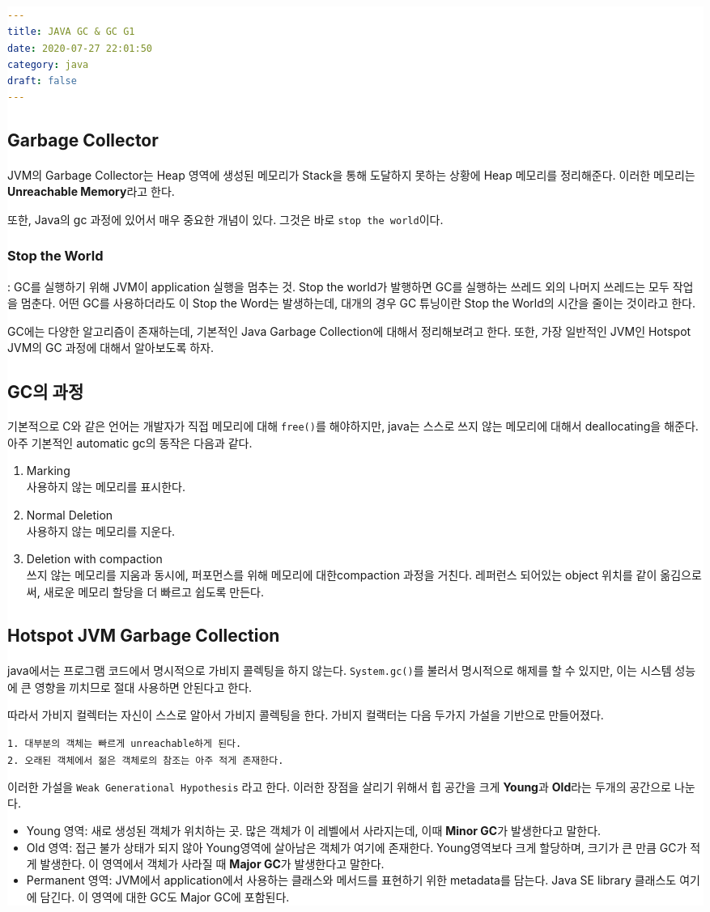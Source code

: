 ```yaml
---
title: JAVA GC & GC G1
date: 2020-07-27 22:01:50
category: java
draft: false
---
```


## Garbage Collector

JVM의 Garbage Collector는 Heap 영역에 생성된 메모리가 Stack을 통해 도달하지 못하는 상황에 Heap 메모리를 정리해준다. 이러한 메모리는 **Unreachable Memory**라고 한다.

또한, Java의 gc 과정에 있어서 매우 중요한 개념이 있다. 그것은 바로 `stop the world`이다.

### Stop the World

: GC를 실행하기 위해 JVM이 application 실행을 멈추는 것. Stop the world가 발행하면 GC를 실행하는 쓰레드 외의 나머지 쓰레드는 모두 작업을 멈춘다.
어떤 GC를 사용하더라도 이 Stop the Word는 발생하는데, 대개의 경우 GC 튜닝이란 Stop the World의 시간을 줄이는 것이라고 한다.

GC에는 다양한 알고리즘이 존재하는데, 기본적인 Java Garbage Collection에 대해서 정리해보려고 한다. 또한, 가장 일반적인 JVM인 Hotspot JVM의 GC 과정에 대해서 알아보도록 하자.

## GC의 과정

기본적으로 C와 같은 언어는 개발자가 직접 메모리에 대해 `free()`를 해야하지만, java는 스스로 쓰지 않는 메모리에 대해서 deallocating을 해준다. 아주 기본적인 automatic gc의 동작은 다음과 같다.

1. Marking  
   사용하지 않는 메모리를 표시한다.

2. Normal Deletion  
   사용하지 않는 메모리를 지운다.

3. Deletion with compaction  
   쓰지 않는 메모리를 지움과 동시에, 퍼포먼스를 위해 메모리에 대한compaction 과정을 거친다. 레퍼런스 되어있는 object 위치를 같이 옮김으로써, 새로운 메모리 할당을 더 빠르고 쉽도록 만든다.

## Hotspot JVM Garbage Collection

java에서는 프로그램 코드에서 명시적으로 가비지 콜렉팅을 하지 않는다. `System.gc()`를 불러서 명시적으로 해제를 할 수 있지만, 이는 시스템 성능에 큰 영향을 끼치므로 절대 사용하면 안된다고 한다.

따라서 가비지 컬렉터는 자신이 스스로 알아서 가비지 콜렉팅을 한다.
가비지 컬랙터는 다음 두가지 가설을 기반으로 만들어졌다.

    1. 대부분의 객체는 빠르게 unreachable하게 된다.
    2. 오래된 객체에서 젊은 객체로의 참조는 아주 적게 존재한다.

이러한 가설을 `Weak Generational Hypothesis` 라고 한다. 이러한 장점을 살리기 위해서 힙 공간을 크게 **Young**과 **Old**라는 두개의 공간으로 나눈다.

- Young 영역: 새로 생성된 객체가 위치하는 곳. 많은 객체가 이 레벨에서 사라지는데, 이때 **Minor GC**가 발생한다고 말한다.
- Old 영역: 접근 불가 상태가 되지 않아 Young영역에 살아남은 객체가 여기에 존재한다. Young영역보다 크게 할당하며, 크기가 큰 만큼 GC가 적게 발생한다. 이 영역에서 객체가 사라질 때 **Major GC**가 발생한다고 말한다.
- Permanent 영역: JVM에서 application에서 사용하는 클래스와 메서드를 표현하기 위한 metadata를 담는다. Java SE library 클래스도 여기에 담긴다. 이 영역에 대한 GC도 Major GC에 포함된다.
